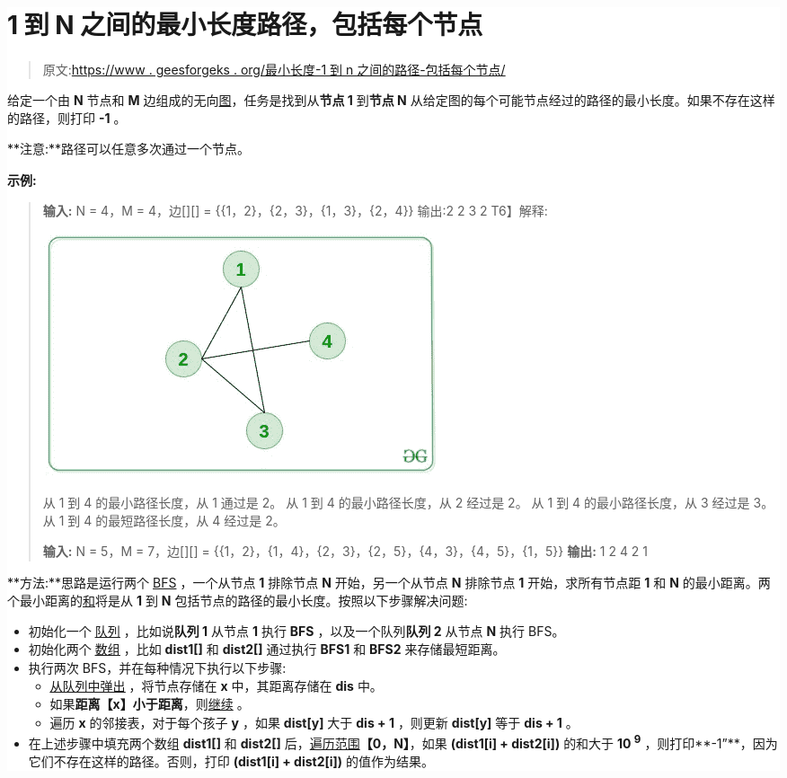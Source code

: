 # 1 到 N 之间的最小长度路径，包括每个节点

> 原文:[https://www . geesforgeks . org/最小长度-1 到 n 之间的路径-包括每个节点/](https://www.geeksforgeeks.org/minimum-length-paths-between-1-to-n-including-each-node/)

给定一个由 **N** 节点和 **M** 边组成的无向[图](https://www.geeksforgeeks.org/graph-data-structure-and-algorithms/)，任务是找到从**节点 1** 到**节点 N** 从给定图的每个可能节点经过的路径的最小长度。如果不存在这样的路径，则打印 **-1** 。

**注意:**路径可以任意多次通过一个节点。

**示例:**

> **输入:** N = 4，M = 4，边[][] = {{1，2}，{2，3}，{1，3}，{2，4}}
> 输出:2 2 3 2
> T6】解释:
> 
> ![](img/f31b21d00c219c3e2b7e64bd156596b8.png)
> 
> 从 1 到 4 的最小路径长度，从 1 通过是 2。
> 从 1 到 4 的最小路径长度，从 2 经过是 2。
> 从 1 到 4 的最小路径长度，从 3 经过是 3。
> 从 1 到 4 的最短路径长度，从 4 经过是 2。
> 
> **输入:** N = 5，M = 7，边[][] = {{1，2}，{1，4}，{2，3}，{2，5}，{4，3}，{4，5}，{1，5}}
> **输出:** 1 2 4 2 1

**方法:**思路是运行两个 [BFS](https://www.geeksforgeeks.org/breadth-first-traversal-for-a-graph/) ，一个从节点 **1** 排除节点 **N** 开始，另一个从节点 **N** 排除节点 **1** 开始，求所有节点距 **1** 和 **N** 的最小距离。两个最小距离的[和](https://www.geeksforgeeks.org/sum-function-python/)将是从 **1** 到 **N** 包括节点的路径的最小长度。按照以下步骤解决问题:

*   初始化一个 [<u>队列</u>](https://www.geeksforgeeks.org/queue-data-structure/) ，比如说**队列 1** 从节点 **1** 执行 **BFS** ，以及一个队列**队列 2** 从节点 **N** 执行 BFS。
*   初始化两个 [<u>数组</u>](https://www.geeksforgeeks.org/arrays-in-java/) ，比如 **dist1[]** 和 **dist2[]** 通过执行 **BFS1** 和 **BFS2** 来存储最短距离。
*   执行两次 BFS，并在每种情况下执行以下步骤:
    *   [<u>从队列中弹出</u>](https://www.geeksforgeeks.org/queuepush-and-queuepop-in-cpp-stl/) ，将节点存储在 **x** 中，其距离存储在 **dis** 中。
    *   如果**距离【x】**小于**距离**，则[继续](https://www.geeksforgeeks.org/continue-statement-cpp/) 。
    *   遍历 **x** 的邻接表，对于每个孩子 **y** ，如果 **dist[y]** 大于 **dis + 1** ，则更新 **dist[y]** 等于 **dis + 1** 。
*   在上述步骤中填充两个数组 **dist1[]** 和 **dist2[]** 后，[遍历范围](https://www.geeksforgeeks.org/range-based-loop-c/)**【0，N】**，如果 **(dist1[i] + dist2[i])** 的和大于 **10 <sup>9</sup>** ，则打印**-1”**，因为它们不存在这样的路径。否则，打印 **(dist1[i] + dist2[i])** 的值作为结果。
